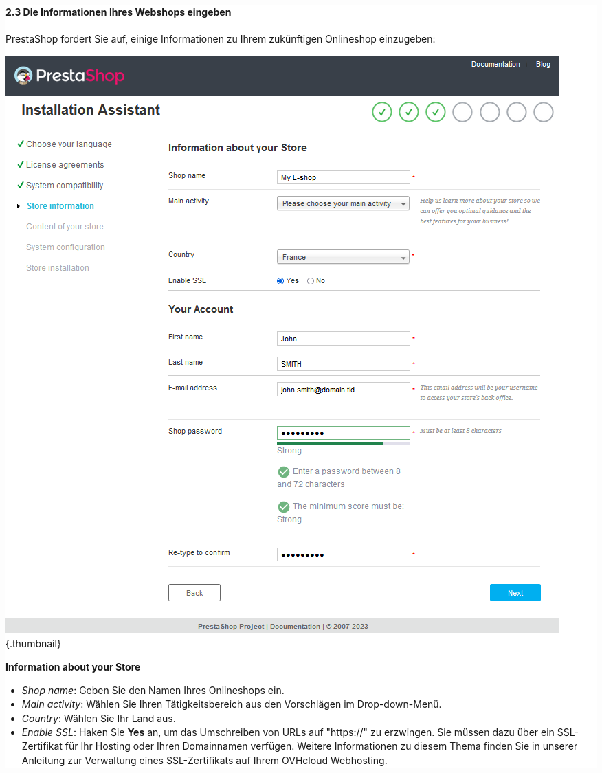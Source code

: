 #### 2.3 Die Informationen Ihres Webshops eingeben

PrestaShop fordert Sie auf, einige Informationen zu Ihrem zukünftigen Onlineshop einzugeben:

![PrestaShop installation step 4](images/Prestashop-install-store-infos-4.png){.thumbnail}

**Information about your Store**

- *Shop name*: Geben Sie den Namen Ihres Onlineshops ein.
- *Main activity*: Wählen Sie Ihren Tätigkeitsbereich aus den Vorschlägen im Drop-down-Menü.
- *Country*: Wählen Sie Ihr Land aus.
- *Enable SSL*: Haken Sie **Yes** an, um das Umschreiben von URLs auf "https://" zu erzwingen. Sie müssen dazu über ein SSL-Zertifikat für Ihr Hosting oder Ihren Domainnamen verfügen. Weitere Informationen zu diesem Thema finden Sie in unserer Anleitung zur [Verwaltung eines SSL-Zertifikats auf Ihrem OVHcloud Webhosting](/pages/web_cloud/web_hosting/ssl_on_webhosting).

